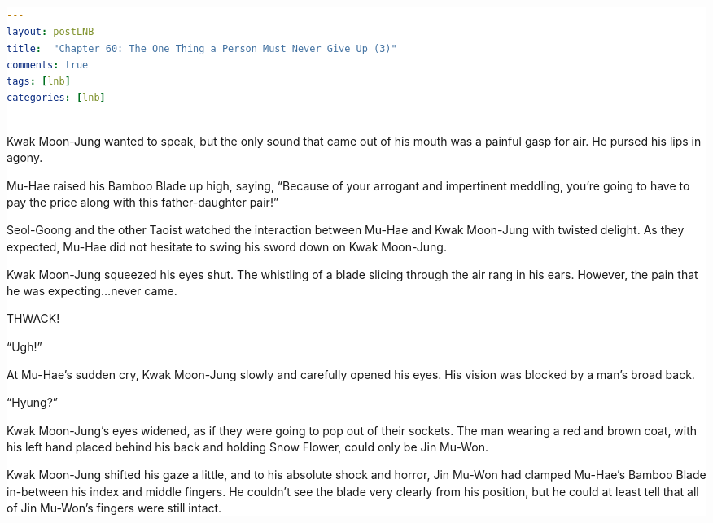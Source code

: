 ```yaml
---
layout: postLNB
title:  "Chapter 60: The One Thing a Person Must Never Give Up (3)"
comments: true
tags: [lnb]
categories: [lnb]
---
```


Kwak Moon-Jung wanted to speak, but the only sound that came out of his mouth was a painful gasp for air. He pursed his lips in agony.

Mu-Hae raised his Bamboo Blade up high, saying, “Because of your arrogant and impertinent meddling, you’re going to have to pay the price along with this father-daughter pair!”

Seol-Goong and the other Taoist watched the interaction between Mu-Hae and Kwak Moon-Jung with twisted delight. As they expected, Mu-Hae did not hesitate to swing his sword down on Kwak Moon-Jung.

Kwak Moon-Jung squeezed his eyes shut. The whistling of a blade slicing through the air rang in his ears. However, the pain that he was expecting…never came.

THWACK!

“Ugh!”

At Mu-Hae’s sudden cry, Kwak Moon-Jung slowly and carefully opened his eyes. His vision was blocked by a man’s broad back.

“Hyung?”

Kwak Moon-Jung’s eyes widened, as if they were going to pop out of their sockets. The man wearing a red and brown coat, with his left hand placed behind his back and holding Snow Flower, could only be Jin Mu-Won.

Kwak Moon-Jung shifted his gaze a little, and to his absolute shock and horror, Jin Mu-Won had clamped Mu-Hae’s Bamboo Blade in-between his index and middle fingers. He couldn’t see the blade very clearly from his position, but he could at least tell that all of Jin Mu-Won’s fingers were still intact.


[^1]: Weapon-Shattering Finger (碎兵指): See chapter 16.
[^2]: In case you were wondering, yes, this is wordplay. It is not a literal translation, because if I did that, no one would understand anything, but the general meaning is close enough (face turning mud-yellow because things have gone south, followed by his face actually turning yellow).